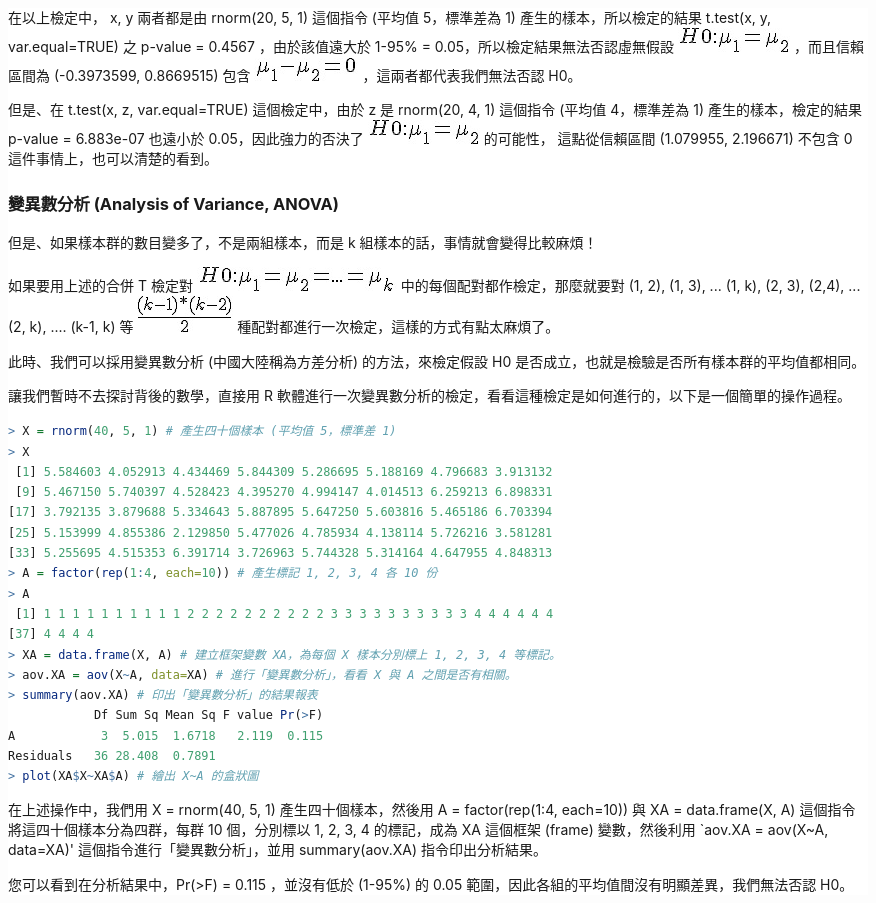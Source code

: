 在以上檢定中， x, y 兩者都是由 rnorm(20, 5, 1) 這個指令 (平均值 5，標準差為 1) 產生的樣本，所以檢定的結果
t.test(x, y, var.equal=TRUE) 之 p-value = 0.4567 ，由於該值遠大於 1-95% = 0.05，所以檢定結果無法否認虛無假設 
 ![](../timg/8ece14977518.jpg)  ，而且信賴區間為 (-0.3973599, 0.8669515) 包含  ![](../timg/5efeebd0f700.jpg)  ，這兩者都代表我們無法否認 H0。

但是、在 t.test(x, z, var.equal=TRUE) 這個檢定中，由於 z 是 rnorm(20, 4, 1) 這個指令 (平均值 4，標準差為 1) 
產生的樣本，檢定的結果  p-value = 6.883e-07 也遠小於 0.05，因此強力的否決了  ![](../timg/8ece14977518.jpg)  的可能性，
這點從信賴區間 (1.079955, 2.196671) 不包含 0 這件事情上，也可以清楚的看到。

### 變異數分析 (Analysis of Variance, ANOVA)

但是、如果樣本群的數目變多了，不是兩組樣本，而是 k 組樣本的話，事情就會變得比較麻煩！

如果要用上述的合併 T 檢定對  ![](../timg/0a55ffecc693.jpg)  中的每個配對都作檢定，那麼就要對 (1, 2), (1, 3), ... (1, k), (2, 3), (2,4), ... (2, k), .... (k-1, k) 等  ![](../timg/a918f5a94a3f.jpg)  種配對都進行一次檢定，這樣的方式有點太麻煩了。

此時、我們可以採用變異數分析 (中國大陸稱為方差分析) 的方法，來檢定假設 H0 是否成立，也就是檢驗是否所有樣本群的平均值都相同。

讓我們暫時不去探討背後的數學，直接用 R 軟體進行一次變異數分析的檢定，看看這種檢定是如何進行的，以下是一個簡單的操作過程。

```R
> X = rnorm(40, 5, 1) # 產生四十個樣本 (平均值 5，標準差 1)
> X
 [1] 5.584603 4.052913 4.434469 5.844309 5.286695 5.188169 4.796683 3.913132
 [9] 5.467150 5.740397 4.528423 4.395270 4.994147 4.014513 6.259213 6.898331
[17] 3.792135 3.879688 5.334643 5.887895 5.647250 5.603816 5.465186 6.703394
[25] 5.153999 4.855386 2.129850 5.477026 4.785934 4.138114 5.726216 3.581281
[33] 5.255695 4.515353 6.391714 3.726963 5.744328 5.314164 4.647955 4.848313
> A = factor(rep(1:4, each=10)) # 產生標記 1, 2, 3, 4 各 10 份
> A
 [1] 1 1 1 1 1 1 1 1 1 1 2 2 2 2 2 2 2 2 2 2 3 3 3 3 3 3 3 3 3 3 4 4 4 4 4 4
[37] 4 4 4 4 
> XA = data.frame(X, A) # 建立框架變數 XA，為每個 X 樣本分別標上 1, 2, 3, 4 等標記。
> aov.XA = aov(X~A, data=XA) # 進行「變異數分析」，看看 X 與 A 之間是否有相關。
> summary(aov.XA) # 印出「變異數分析」的結果報表
            Df Sum Sq Mean Sq F value Pr(>F)
A            3  5.015  1.6718   2.119  0.115
Residuals   36 28.408  0.7891               
> plot(XA$X~XA$A) # 繪出 X~A 的盒狀圖
```

在上述操作中，我們用 X = rnorm(40, 5, 1) 產生四十個樣本，然後用 A = factor(rep(1:4, each=10)) 與 XA = data.frame(X, A) 這個指令將這四十個樣本分為四群，每群 10 個，分別標以 1, 2, 3, 4 的標記，成為 XA 這個框架 (frame) 變數，然後利用 `aov.XA = aov(X~A, data=XA)' 這個指令進行「變異數分析」，並用 summary(aov.XA) 指令印出分析結果。

您可以看到在分析結果中，Pr(>F) = 0.115 ，並沒有低於 (1-95%) 的 0.05 範圍，因此各組的平均值間沒有明顯差異，我們無法否認 H0。

